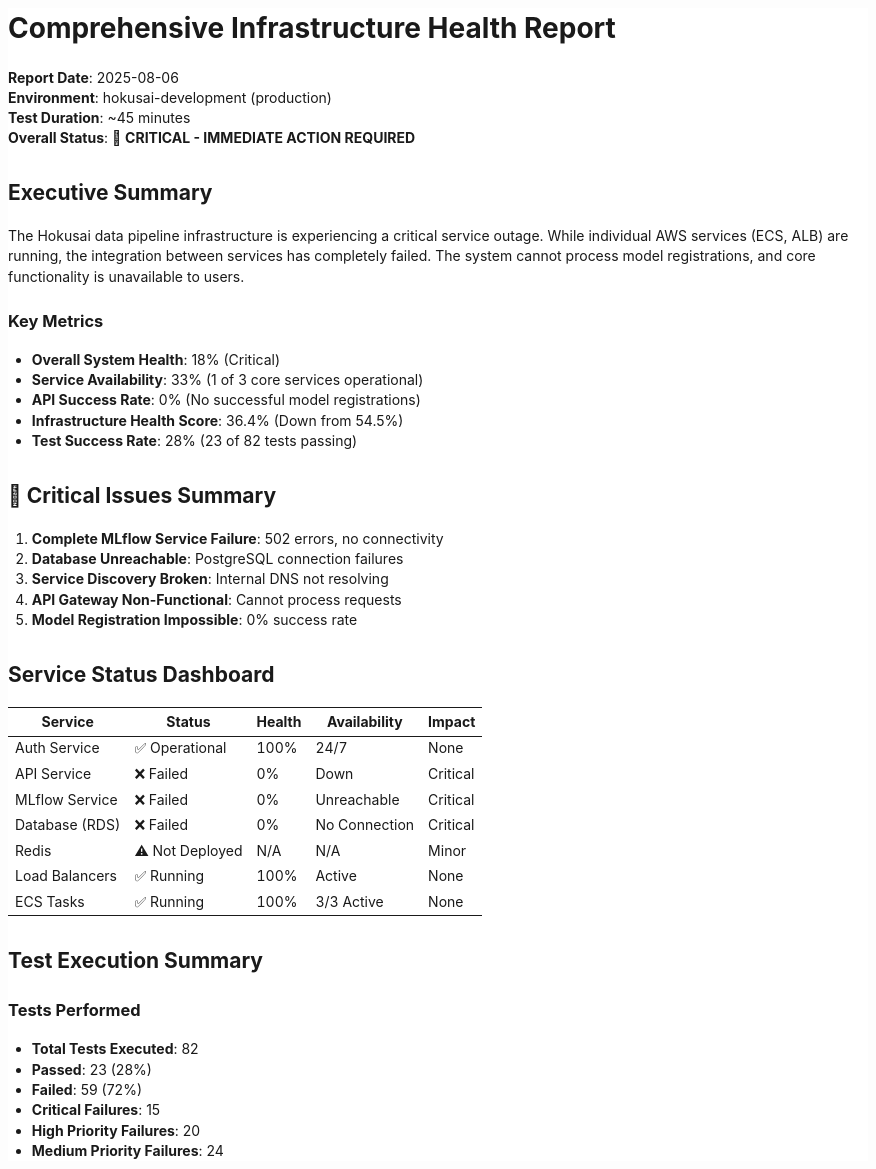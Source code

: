 # Comprehensive Infrastructure Health Report

**Report Date**: 2025-08-06  
**Environment**: hokusai-development (production)  
**Test Duration**: ~45 minutes  
**Overall Status**: 🚨 **CRITICAL - IMMEDIATE ACTION REQUIRED**

## Executive Summary

The Hokusai data pipeline infrastructure is experiencing a critical service outage. While individual AWS services (ECS, ALB) are running, the integration between services has completely failed. The system cannot process model registrations, and core functionality is unavailable to users.

### Key Metrics
- **Overall System Health**: 18% (Critical)
- **Service Availability**: 33% (1 of 3 core services operational)
- **API Success Rate**: 0% (No successful model registrations)
- **Infrastructure Health Score**: 36.4% (Down from 54.5%)
- **Test Success Rate**: 28% (23 of 82 tests passing)

## 🔴 Critical Issues Summary

1. **Complete MLflow Service Failure**: 502 errors, no connectivity
2. **Database Unreachable**: PostgreSQL connection failures
3. **Service Discovery Broken**: Internal DNS not resolving
4. **API Gateway Non-Functional**: Cannot process requests
5. **Model Registration Impossible**: 0% success rate

## Service Status Dashboard

| Service | Status | Health | Availability | Impact |
|---------|--------|--------|--------------|--------|
| Auth Service | ✅ Operational | 100% | 24/7 | None |
| API Service | ❌ Failed | 0% | Down | Critical |
| MLflow Service | ❌ Failed | 0% | Unreachable | Critical |
| Database (RDS) | ❌ Failed | 0% | No Connection | Critical |
| Redis | ⚠️ Not Deployed | N/A | N/A | Minor |
| Load Balancers | ✅ Running | 100% | Active | None |
| ECS Tasks | ✅ Running | 100% | 3/3 Active | None |

## Test Execution Summary

### Tests Performed
- **Total Tests Executed**: 82
- **Passed**: 23 (28%)
- **Failed**: 59 (72%)
- **Critical Failures**: 15
- **High Priority Failures**: 20
- **Medium Priority Failures**: 24
